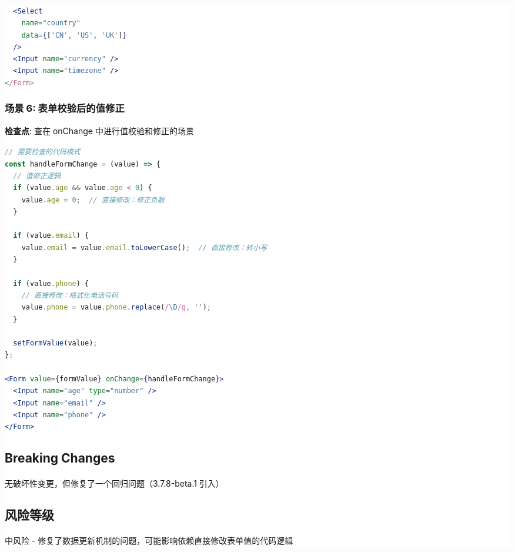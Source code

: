 ```jsx
  <Select 
    name="country" 
    data={['CN', 'US', 'UK']}
  />
  <Input name="currency" />
  <Input name="timezone" />
</Form>
```

### 场景 6: 表单校验后的值修正
**检查点**: 查在 onChange 中进行值校验和修正的场景
```jsx
// 需要检查的代码模式
const handleFormChange = (value) => {
  // 值修正逻辑
  if (value.age && value.age < 0) {
    value.age = 0;  // 直接修改：修正负数
  }
  
  if (value.email) {
    value.email = value.email.toLowerCase();  // 直接修改：转小写
  }
  
  if (value.phone) {
    // 直接修改：格式化电话号码
    value.phone = value.phone.replace(/\D/g, '');
  }
  
  setFormValue(value);
};

<Form value={formValue} onChange={handleFormChange}>
  <Input name="age" type="number" />
  <Input name="email" />
  <Input name="phone" />
</Form>
```

## Breaking Changes

无破坏性变更，但修复了一个回归问题（3.7.8-beta.1 引入）

## 风险等级

中风险 - 修复了数据更新机制的问题，可能影响依赖直接修改表单值的代码逻辑